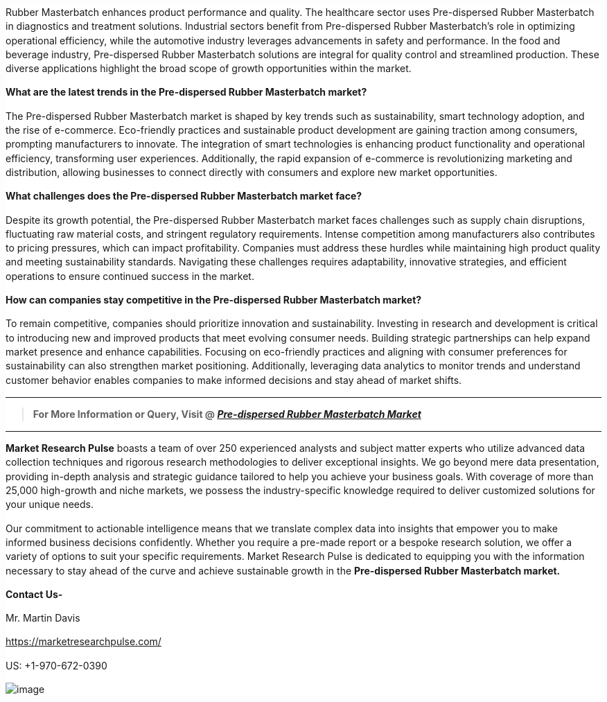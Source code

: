 Rubber Masterbatch enhances product performance and quality. The healthcare sector uses Pre-dispersed Rubber Masterbatch in diagnostics and treatment solutions. Industrial sectors benefit from Pre-dispersed Rubber Masterbatch&rsquo;s role in optimizing operational efficiency, while the automotive industry leverages advancements in safety and performance. In the food and beverage industry, Pre-dispersed Rubber Masterbatch solutions are integral for quality control and streamlined production. These diverse applications highlight the broad scope of growth opportunities within the market.</p><p><strong>What are the latest trends in the Pre-dispersed Rubber Masterbatch market?</strong></p><p>The Pre-dispersed Rubber Masterbatch market is shaped by key trends such as sustainability, smart technology adoption, and the rise of e-commerce. Eco-friendly practices and sustainable product development are gaining traction among consumers, prompting manufacturers to innovate. The integration of smart technologies is enhancing product functionality and operational efficiency, transforming user experiences. Additionally, the rapid expansion of e-commerce is revolutionizing marketing and distribution, allowing businesses to connect directly with consumers and explore new market opportunities.</p><p><strong>What challenges does the Pre-dispersed Rubber Masterbatch market face?</strong></p><p>Despite its growth potential, the Pre-dispersed Rubber Masterbatch market faces challenges such as supply chain disruptions, fluctuating raw material costs, and stringent regulatory requirements. Intense competition among manufacturers also contributes to pricing pressures, which can impact profitability. Companies must address these hurdles while maintaining high product quality and meeting sustainability standards. Navigating these challenges requires adaptability, innovative strategies, and efficient operations to ensure continued success in the market.</p><p><strong>How can companies stay competitive in the Pre-dispersed Rubber Masterbatch market?</strong></p><p>To remain competitive, companies should prioritize innovation and sustainability. Investing in research and development is critical to introducing new and improved products that meet evolving consumer needs. Building strategic partnerships can help expand market presence and enhance capabilities. Focusing on eco-friendly practices and aligning with consumer preferences for sustainability can also strengthen market positioning. Additionally, leveraging data analytics to monitor trends and understand customer behavior enables companies to make informed decisions and stay ahead of market shifts.</p><hr /><blockquote><p><strong>For More Information or Query, Visit @&nbsp;<em><a href="https://marketresearchpulse.com/report/16932/pre-dispersed-rubber-masterbatch-market?utm_source=Linkedin&utm_medium=019">Pre-dispersed Rubber Masterbatch Market</a></em></strong></p></blockquote><hr /><p><strong>Market Research Pulse</strong> boasts a team of over 250 experienced analysts and subject matter experts who utilize advanced data collection techniques and rigorous research methodologies to deliver exceptional insights. We go beyond mere data presentation, providing in-depth analysis and strategic guidance tailored to help you achieve your business goals. With coverage of more than 25,000 high-growth and niche markets, we possess the industry-specific knowledge required to deliver customized solutions for your unique needs.</p><p>Our commitment to actionable intelligence means that we translate complex data into insights that empower you to make informed business decisions confidently. Whether you require a pre-made report or a bespoke research solution, we offer a variety of options to suit your specific requirements. Market Research Pulse is dedicated to equipping you with the information necessary to stay ahead of the curve and achieve sustainable growth in the <strong>Pre-dispersed Rubber Masterbatch market.</strong></p><p><strong>Contact Us-</strong></p><p>Mr. Martin Davis</p><p>https://marketresearchpulse.com/</p><p>US: +1-970-672-0390</p>
![image](https://github.com/user-attachments/assets/0e9dfa86-1532-43a4-bb98-be42f5390f5d)
